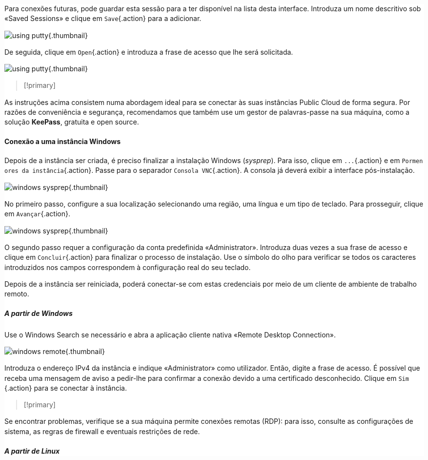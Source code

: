 Para conexões futuras, pode guardar esta sessão para a ter disponível na lista desta interface. Introduza um nome descritivo sob «Saved Sessions» e clique em `Save`{.action} para a adicionar.

![using putty](images/puttyconnect-02.png){.thumbnail}

De seguida, clique em `Open`{.action} e introduza a frase de acesso que lhe será solicitada.

![using putty](images/puttyconnect-03.png){.thumbnail}


> [!primary]
>
As instruções acima consistem numa abordagem ideal para se conectar às suas instâncias Public Cloud de forma segura. Por razões de conveniência e segurança, recomendamos que também use um gestor de palavras-passe na sua máquina, como a solução **KeePass**, gratuita e open source.
>


#### Conexão a uma instância Windows

Depois de a instância ser criada, é preciso finalizar a instalação Windows (_sysprep_). Para isso, clique em `...`{.action} e em `Pormenores da instância`{.action}. Passe para o separador `Consola VNC`{.action}. A consola já deverá exibir a interface pós-instalação.

![windows sysprep](images/windows-connect-01.png){.thumbnail}

No primeiro passo, configure a sua localização selecionando uma região, uma língua e um tipo de teclado. Para prosseguir, clique em `Avançar`{.action}.

![windows sysprep](images/windows-connect-02.png){.thumbnail}

O segundo passo requer a configuração da conta predefinida «Administrator». Introduza duas vezes a sua frase de acesso e clique em `Concluir`{.action} para finalizar o processo de instalação. Use o símbolo do olho para verificar se todos os caracteres introduzidos nos campos correspondem à configuração real do seu teclado.

Depois de a instância ser reiniciada, poderá conectar-se com estas credenciais por meio de um cliente de ambiente de trabalho remoto. 

##### **A partir de Windows**

Use o Windows Search se necessário e abra a aplicação cliente nativa «Remote Desktop Connection».

![windows remote](images/windows-connect-03.png){.thumbnail}

Introduza o endereço IPv4 da instância e indique «Administrator» como utilizador. Então, digite a frase de acesso. É possível que receba uma mensagem de aviso a pedir-lhe para confirmar a conexão devido a uma certificado desconhecido. Clique em `Sim`{.action} para se conectar à instância.

> [!primary]
>
Se encontrar problemas, verifique se a sua máquina permite conexões remotas (RDP): para isso, consulte as configurações de sistema, as regras de firewall e eventuais restrições de rede.
>

##### **A partir de Linux**

